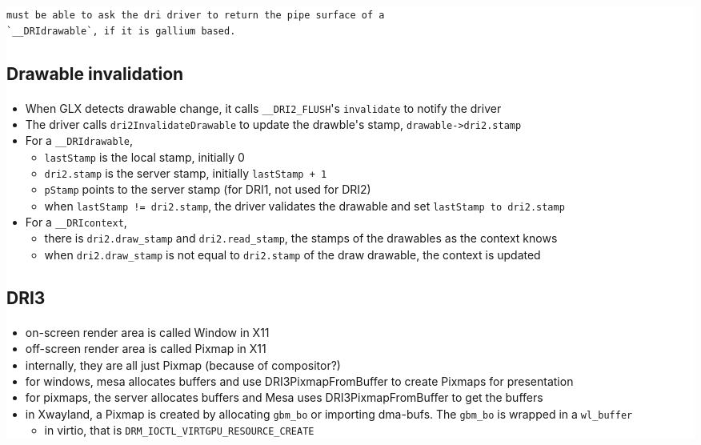     must be able to ask the dri driver to return the pipe surface of a
    `__DRIdrawable`, if it is gallium based.

## Drawable invalidation

* When GLX detects drawable change, it calls `__DRI2_FLUSH`'s `invalidate` to
  notify the driver
* The driver calls `dri2InvalidateDrawable` to update the drawble's stamp,
  `drawable->dri2.stamp`
* For a `__DRIdrawable`,
  * `lastStamp` is the local stamp, initially 0
  * `dri2.stamp` is the server stamp, initially `lastStamp + 1`
  * `pStamp` points to the server stamp (for DRI1, not used for DRI2)
  * when `lastStamp != dri2.stamp`, the driver validates the drawable and set
    `lastStamp to dri2.stamp`
* For a `__DRIcontext`,
  * there is `dri2.draw_stamp` and `dri2.read_stamp`, the stamps of the
    drawables as the context knows
  * when `dri2.draw_stamp` is not equal to `dri2.stamp` of the draw drawable,
    the context is updated

## DRI3

 - on-screen render area is called Window in X11
 - off-screen render area is called Pixmap in X11
 - internally, they are all just Pixmap (because of compositor?)
 - for windows, mesa allocates buffers and use DRI3PixmapFromBuffer to create
   Pixmaps for presentation
 - for pixmaps, the server allocates buffers and Mesa uses
   DRI3PixmapFromBuffer to get the buffers
 - in Xwayland, a Pixmap is created by allocating `gbm_bo` or importing
   dma-bufs.  The `gbm_bo` is wrapped in a `wl_buffer`
   - in virtio, that is `DRM_IOCTL_VIRTGPU_RESOURCE_CREATE`

